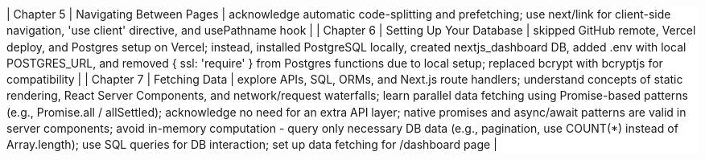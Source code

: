 | Chapter 5            | Navigating Between Pages     | acknowledge automatic code-splitting and prefetching; use next/link for client-side navigation, 'use client' directive, and usePathname hook                                                                                                                                                                                                                                                                                                                                                                                                                                                                                                                                                                                                                                                                                                                                                                                                                                                                                                                                                                                                                                                                                                                                                                                                                                                                                                                                                                                                                                                                                |
| Chapter 6            | Setting Up Your Database     | skipped GitHub remote, Vercel deploy, and Postgres setup on Vercel; instead, installed PostgreSQL locally, created nextjs_dashboard DB, added .env with local POSTGRES_URL, and removed { ssl: 'require' } from Postgres functions due to local setup; replaced bcrypt with bcryptjs for compatibility                                                                                                                                                                                                                                                                                                                                                                                                                                                                                                                                                                                                                                                                                                                                                                                                                                                                                                                                                                                                                                                                                                                                                                                                                                                                                                                      |
| Chapter 7            | Fetching Data                | explore APIs, SQL, ORMs, and Next.js route handlers; understand concepts of static rendering, React Server Components, and network/request waterfalls; learn parallel data fetching using Promise-based patterns (e.g., Promise.all / allSettled); acknowledge no need for an extra API layer; native promises and async/await patterns are valid in server components; avoid in-memory computation - query only necessary DB data (e.g., pagination, use COUNT(\*) instead of Array.length); use SQL queries for DB interaction; set up data fetching for /dashboard page                                                                                                                                                                                                                                                                                                                                                                                                                                                                                                                                                                                                                                                                                                                                                                                                                                                                                                                                                                                                                                                  |
